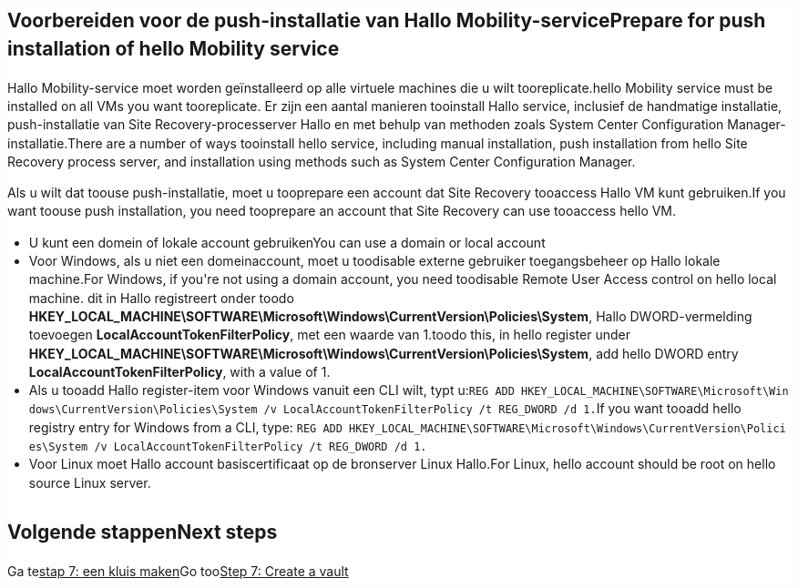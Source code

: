 
## <a name="prepare-for-push-installation-of-hello-mobility-service"></a><span data-ttu-id="bf45a-149">Voorbereiden voor de push-installatie van Hallo Mobility-service</span><span class="sxs-lookup"><span data-stu-id="bf45a-149">Prepare for push installation of hello Mobility service</span></span>

<span data-ttu-id="bf45a-150">Hallo Mobility-service moet worden geïnstalleerd op alle virtuele machines die u wilt tooreplicate.</span><span class="sxs-lookup"><span data-stu-id="bf45a-150">hello Mobility service must be installed on all VMs you want tooreplicate.</span></span> <span data-ttu-id="bf45a-151">Er zijn een aantal manieren tooinstall Hallo service, inclusief de handmatige installatie, push-installatie van Site Recovery-processerver Hallo en met behulp van methoden zoals System Center Configuration Manager-installatie.</span><span class="sxs-lookup"><span data-stu-id="bf45a-151">There are a number of ways tooinstall hello service, including manual installation, push installation from hello Site Recovery process server, and installation using methods such as System Center Configuration Manager.</span></span>

<span data-ttu-id="bf45a-152">Als u wilt dat toouse push-installatie, moet u tooprepare een account dat Site Recovery tooaccess Hallo VM kunt gebruiken.</span><span class="sxs-lookup"><span data-stu-id="bf45a-152">If you want toouse push installation, you need tooprepare an account that Site Recovery can use tooaccess hello VM.</span></span>

- <span data-ttu-id="bf45a-153">U kunt een domein of lokale account gebruiken</span><span class="sxs-lookup"><span data-stu-id="bf45a-153">You can use a domain or local account</span></span>
- <span data-ttu-id="bf45a-154">Voor Windows, als u niet een domeinaccount, moet u toodisable externe gebruiker toegangsbeheer op Hallo lokale machine.</span><span class="sxs-lookup"><span data-stu-id="bf45a-154">For Windows, if you're not using a domain account, you need toodisable Remote User Access control on hello local machine.</span></span> <span data-ttu-id="bf45a-155">dit in Hallo registreert onder toodo **HKEY_LOCAL_MACHINE\SOFTWARE\Microsoft\Windows\CurrentVersion\Policies\System**, Hallo DWORD-vermelding toevoegen **LocalAccountTokenFilterPolicy**, met een waarde van 1.</span><span class="sxs-lookup"><span data-stu-id="bf45a-155">toodo this, in hello register under **HKEY_LOCAL_MACHINE\SOFTWARE\Microsoft\Windows\CurrentVersion\Policies\System**, add hello DWORD entry **LocalAccountTokenFilterPolicy**, with a value of 1.</span></span>
- <span data-ttu-id="bf45a-156">Als u tooadd Hallo register-item voor Windows vanuit een CLI wilt, typt u:``REG ADD HKEY_LOCAL_MACHINE\SOFTWARE\Microsoft\Windows\CurrentVersion\Policies\System /v LocalAccountTokenFilterPolicy /t REG_DWORD /d 1.``</span><span class="sxs-lookup"><span data-stu-id="bf45a-156">If you want tooadd hello registry entry for Windows from a CLI, type:       ``REG ADD HKEY_LOCAL_MACHINE\SOFTWARE\Microsoft\Windows\CurrentVersion\Policies\System /v LocalAccountTokenFilterPolicy /t REG_DWORD /d 1.``</span></span>
- <span data-ttu-id="bf45a-157">Voor Linux moet Hallo account basiscertificaat op de bronserver Linux Hallo.</span><span class="sxs-lookup"><span data-stu-id="bf45a-157">For Linux, hello account should be root on hello source Linux server.</span></span>



## <a name="next-steps"></a><span data-ttu-id="bf45a-158">Volgende stappen</span><span class="sxs-lookup"><span data-stu-id="bf45a-158">Next steps</span></span>

<span data-ttu-id="bf45a-159">Ga te[stap 7: een kluis maken](vmware-walkthrough-create-vault.md)</span><span class="sxs-lookup"><span data-stu-id="bf45a-159">Go too[Step 7: Create a vault](vmware-walkthrough-create-vault.md)</span></span>
